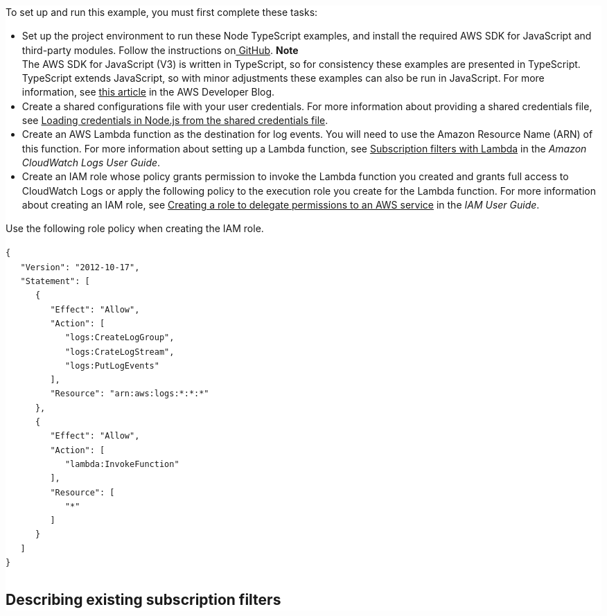 To set up and run this example, you must first complete these tasks:
+ Set up the project environment to run these Node TypeScript examples, and install the required AWS SDK for JavaScript and third\-party modules\. Follow the instructions on[ GitHub](https://github.com/awsdocs/aws-doc-sdk-examples/tree/master/javascriptv3/example_code/cloudwatch/README.md)\.
**Note**  
The AWS SDK for JavaScript \(V3\) is written in TypeScript, so for consistency these examples are presented in TypeScript\. TypeScript extends JavaScript, so with minor adjustments these examples can also be run in JavaScript\. For more information, see [this article](https://aws.amazon.com/blogs/developer/first-class-typescript-support-in-modular-aws-sdk-for-javascript/) in the AWS Developer Blog\.
+ Create a shared configurations file with your user credentials\. For more information about providing a shared credentials file, see [Loading credentials in Node\.js from the shared credentials file](loading-node-credentials-shared.md)\.
+ Create an AWS Lambda function as the destination for log events\. You will need to use the Amazon Resource Name \(ARN\) of this function\. For more information about setting up a Lambda function, see [Subscription filters with Lambda](https://docs.aws.amazon.com/AmazonCloudWatch/latest/logs/SubscriptionFilters.html#LambdaFunctionExample) in the *Amazon CloudWatch Logs User Guide*\.
+ Create an IAM role whose policy grants permission to invoke the Lambda function you created and grants full access to CloudWatch Logs or apply the following policy to the execution role you create for the Lambda function\. For more information about creating an IAM role, see [Creating a role to delegate permissions to an AWS service](https://docs.aws.amazon.com/IAM/latest/UserGuide/id_roles_create_for-service.html) in the *IAM User Guide*\.

Use the following role policy when creating the IAM role\.

```
{
   "Version": "2012-10-17",
   "Statement": [
      {
         "Effect": "Allow",
         "Action": [
            "logs:CreateLogGroup",
            "logs:CrateLogStream",
            "logs:PutLogEvents"
         ],
         "Resource": "arn:aws:logs:*:*:*"
      },
      {
         "Effect": "Allow",
         "Action": [
            "lambda:InvokeFunction"
         ],
         "Resource": [
            "*"
         ]
      }
   ]
}
```

## Describing existing subscription filters<a name="cloudwatch-examples-subscriptions-describing"></a>
